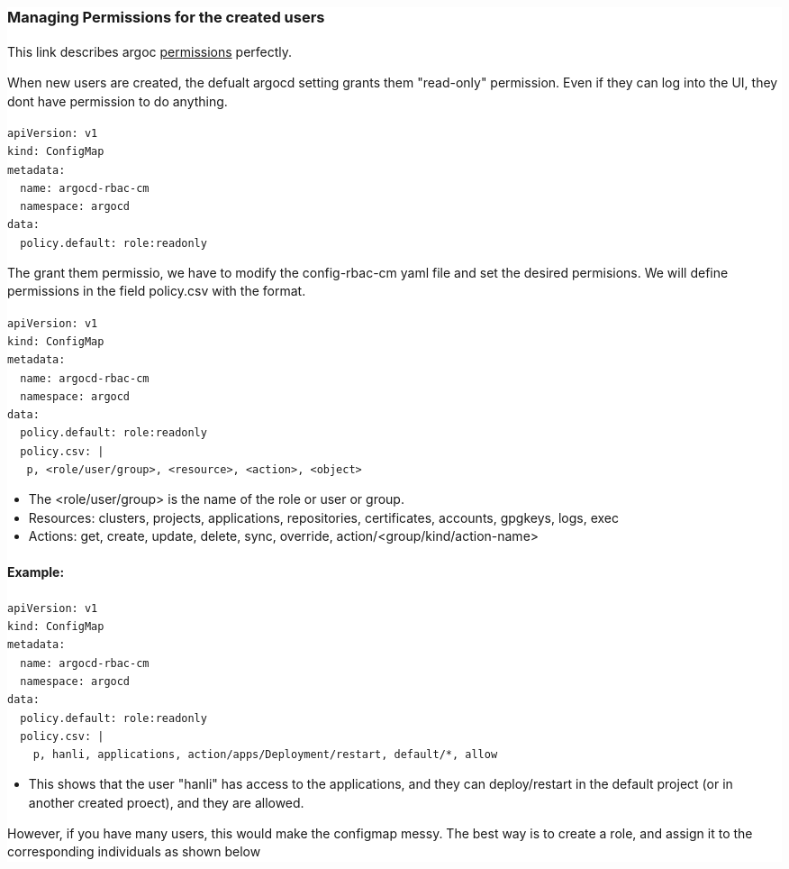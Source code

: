 ### Managing Permissions for the created users
This link describes argoc [permissions](https://www.linkedin.com/pulse/kubernetes-practice-user-management-rbac-argocd-qu%C3%A2n-hu%E1%BB%B3nh/) perfectly. 

When new users are created, the defualt argocd setting grants them "read-only" permission. Even if they can log into the UI, they dont have permission to do anything. 
```
apiVersion: v1
kind: ConfigMap
metadata:
  name: argocd-rbac-cm
  namespace: argocd
data:
  policy.default: role:readonly
```

The grant them permissio, we have to modify the config-rbac-cm yaml file and set the desired permisions. 
We will define permissions in the field policy.csv with the format.

```
apiVersion: v1
kind: ConfigMap
metadata:
  name: argocd-rbac-cm
  namespace: argocd
data:
  policy.default: role:readonly
  policy.csv: |
   p, <role/user/group>, <resource>, <action>, <object> 
```
   - The <role/user/group> is the name of the role or user or group.
   - Resources: clusters, projects, applications, repositories, certificates, accounts, gpgkeys, logs, exec
   - Actions: get, create, update, delete, sync, override, action/<group/kind/action-name>
#### Example:
```
apiVersion: v1
kind: ConfigMap
metadata:
  name: argocd-rbac-cm
  namespace: argocd
data:
  policy.default: role:readonly
  policy.csv: |
    p, hanli, applications, action/apps/Deployment/restart, default/*, allow 
```
  - This shows that the user "hanli" has access to the applications, and they can deploy/restart in the default project (or in another created proect), and they are allowed.


However, if you have many users, this would make the configmap messy. The best way is to create a role, and assign it to the corresponding individuals as shown below
